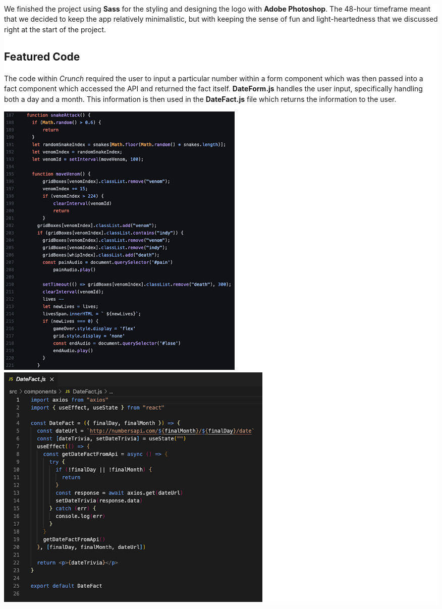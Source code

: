 We finished the project using **Sass** for the styling and designing the logo with **Adobe Photoshop**. The 48-hour timeframe meant that we decided to keep the app relatively minimalistic, but with keeping the sense of fun and light-heartedness that we discussed right at the start of the project.

## Featured Code
The code within _Crunch_ required the user to input a particular number within a form component which was then passed into a fact component which accessed the API and returned the fact itself. **DateForm.js** handles the user input, specifically handling both a day and a month. This information  is then used in the **DateFact.js** file which returns the information to the user.

![Date Form](https://github.com/sclemson/Crunch/blob/main/src/images/DateForm.png)
![Date Fact](https://github.com/sclemson/Crunch/blob/main/src/images/DateFact.png)
